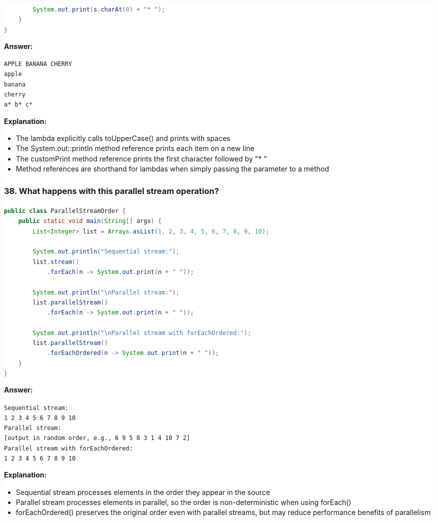 ```java
        System.out.print(s.charAt(0) + "* ");
    }
}
```

**Answer:**
```
APPLE BANANA CHERRY 
apple
banana
cherry
a* b* c* 
```

**Explanation:**
- The lambda explicitly calls toUpperCase() and prints with spaces
- The System.out::println method reference prints each item on a new line
- The customPrint method reference prints the first character followed by "* "
- Method references are shorthand for lambdas when simply passing the parameter to a method

### 38. What happens with this parallel stream operation?
```java
public class ParallelStreamOrder {
    public static void main(String[] args) {
        List<Integer> list = Arrays.asList(1, 2, 3, 4, 5, 6, 7, 8, 9, 10);
        
        System.out.println("Sequential stream:");
        list.stream()
            .forEach(n -> System.out.print(n + " "));
        
        System.out.println("\nParallel stream:");
        list.parallelStream()
            .forEach(n -> System.out.print(n + " "));
        
        System.out.println("\nParallel stream with forEachOrdered:");
        list.parallelStream()
            .forEachOrdered(n -> System.out.print(n + " "));
    }
}
```

**Answer:**
```
Sequential stream:
1 2 3 4 5 6 7 8 9 10 
Parallel stream:
[output in random order, e.g., 6 9 5 8 3 1 4 10 7 2]
Parallel stream with forEachOrdered:
1 2 3 4 5 6 7 8 9 10 
```

**Explanation:**
- Sequential stream processes elements in the order they appear in the source
- Parallel stream processes elements in parallel, so the order is non-deterministic when using forEach()
- forEachOrdered() preserves the original order even with parallel streams, but may reduce performance benefits of parallelism
